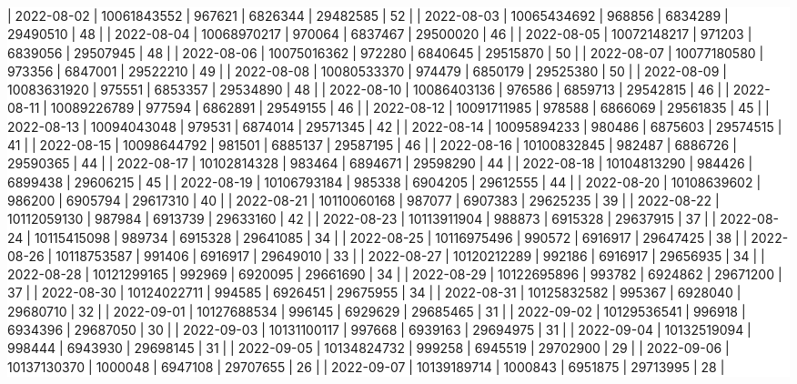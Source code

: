 | 2022-08-02 | 10061843552 | 967621 | 6826344 | 29482585 | 52 |
| 2022-08-03 | 10065434692 | 968856 | 6834289 | 29490510 | 48 |
| 2022-08-04 | 10068970217 | 970064 | 6837467 | 29500020 | 46 |
| 2022-08-05 | 10072148217 | 971203 | 6839056 | 29507945 | 48 |
| 2022-08-06 | 10075016362 | 972280 | 6840645 | 29515870 | 50 |
| 2022-08-07 | 10077180580 | 973356 | 6847001 | 29522210 | 49 |
| 2022-08-08 | 10080533370 | 974479 | 6850179 | 29525380 | 50 |
| 2022-08-09 | 10083631920 | 975551 | 6853357 | 29534890 | 48 |
| 2022-08-10 | 10086403136 | 976586 | 6859713 | 29542815 | 46 |
| 2022-08-11 | 10089226789 | 977594 | 6862891 | 29549155 | 46 |
| 2022-08-12 | 10091711985 | 978588 | 6866069 | 29561835 | 45 |
| 2022-08-13 | 10094043048 | 979531 | 6874014 | 29571345 | 42 |
| 2022-08-14 | 10095894233 | 980486 | 6875603 | 29574515 | 41 |
| 2022-08-15 | 10098644792 | 981501 | 6885137 | 29587195 | 46 |
| 2022-08-16 | 10100832845 | 982487 | 6886726 | 29590365 | 44 |
| 2022-08-17 | 10102814328 | 983464 | 6894671 | 29598290 | 44 |
| 2022-08-18 | 10104813290 | 984426 | 6899438 | 29606215 | 45 |
| 2022-08-19 | 10106793184 | 985338 | 6904205 | 29612555 | 44 |
| 2022-08-20 | 10108639602 | 986200 | 6905794 | 29617310 | 40 |
| 2022-08-21 | 10110060168 | 987077 | 6907383 | 29625235 | 39 |
| 2022-08-22 | 10112059130 | 987984 | 6913739 | 29633160 | 42 |
| 2022-08-23 | 10113911904 | 988873 | 6915328 | 29637915 | 37 |
| 2022-08-24 | 10115415098 | 989734 | 6915328 | 29641085 | 34 |
| 2022-08-25 | 10116975496 | 990572 | 6916917 | 29647425 | 38 |
| 2022-08-26 | 10118753587 | 991406 | 6916917 | 29649010 | 33 |
| 2022-08-27 | 10120212289 | 992186 | 6916917 | 29656935 | 34 |
| 2022-08-28 | 10121299165 | 992969 | 6920095 | 29661690 | 34 |
| 2022-08-29 | 10122695896 | 993782 | 6924862 | 29671200 | 37 |
| 2022-08-30 | 10124022711 | 994585 | 6926451 | 29675955 | 34 |
| 2022-08-31 | 10125832582 | 995367 | 6928040 | 29680710 | 32 |
| 2022-09-01 | 10127688534 | 996145 | 6929629 | 29685465 | 31 |
| 2022-09-02 | 10129536541 | 996918 | 6934396 | 29687050 | 30 |
| 2022-09-03 | 10131100117 | 997668 | 6939163 | 29694975 | 31 |
| 2022-09-04 | 10132519094 | 998444 | 6943930 | 29698145 | 31 |
| 2022-09-05 | 10134824732 | 999258 | 6945519 | 29702900 | 29 |
| 2022-09-06 | 10137130370 | 1000048 | 6947108 | 29707655 | 26 |
| 2022-09-07 | 10139189714 | 1000843 | 6951875 | 29713995 | 28 |